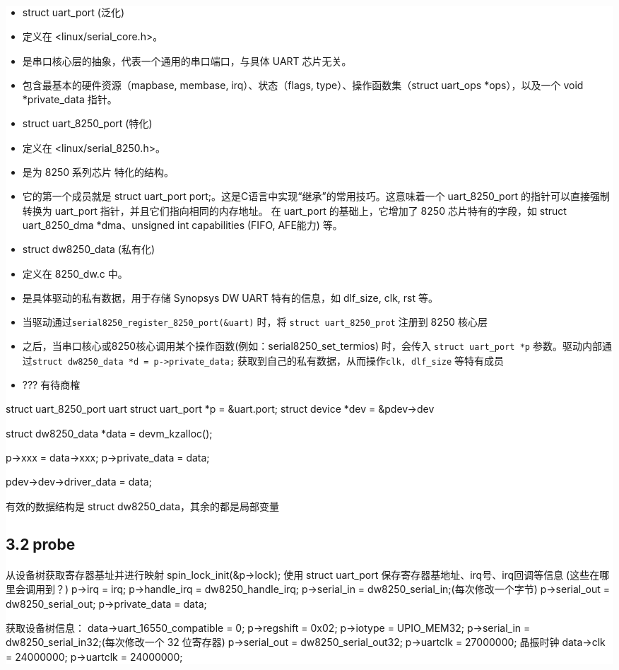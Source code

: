 - struct uart_port (泛化)
- 定义在 <linux/serial_core.h>。
- 是串口核心层的抽象，代表一个通用的串口端口，与具体 UART 芯片无关。
- 包含最基本的硬件资源（mapbase, membase, irq）、状态（flags, type）、操作函数集（struct uart_ops *ops），以及一个 void *private_data 指针。

- struct uart_8250_port (特化)
- 定义在 <linux/serial_8250.h>。
- 是为 8250 系列芯片 特化的结构。
- 它的第一个成员就是 struct uart_port port;。这是C语言中实现“继承”的常用技巧。这意味着一个 uart_8250_port 的指针可以直接强制转换为 uart_port 指针，并且它们指向相同的内存地址。
在 uart_port 的基础上，它增加了 8250 芯片特有的字段，如 struct uart_8250_dma *dma、unsigned int capabilities (FIFO, AFE能力) 等。


- struct dw8250_data (私有化)
- 定义在 8250_dw.c 中。
- 是具体驱动的私有数据，用于存储 Synopsys DW UART 特有的信息，如 dlf_size, clk, rst 等。

- 当驱动通过`serial8250_register_8250_port(&uart)` 时，将 `struct uart_8250_prot` 注册到 8250 核心层
- 之后，当串口核心或8250核心调用某个操作函数(例如：serial8250_set_termios) 时，会传入 `struct uart_port *p` 参数。驱动内部通过`struct dw8250_data *d = p->private_data;` 获取到自己的私有数据，从而操作`clk, dlf_size` 等特有成员
- ??? 有待商榷



struct uart_8250_port uart
struct uart_port *p = &uart.port;
struct device *dev = &pdev->dev

struct dw8250_data *data = devm_kzalloc();

p->xxx =  data->xxx;
p->private_data = data;

pdev->dev->driver_data = data;


有效的数据结构是 struct dw8250_data，其余的都是局部变量

## 3.2 probe

从设备树获取寄存器基址并进行映射
spin_lock_init(&p->lock);
使用 struct uart_port 保存寄存器基地址、irq号、irq回调等信息 (这些在哪里会调用到？)
p->irq = irq;
p->handle_irq = dw8250_handle_irq;
p->serial_in = dw8250_serial_in;(每次修改一个字节)
p->serial_out = dw8250_serial_out;
p->private_data = data;

获取设备树信息：
data->uart_16550_compatible = 0;
p->regshift = 0x02;
p->iotype = UPIO_MEM32;
p->serial_in = dw8250_serial_in32;(每次修改一个 32 位寄存器)
p->serial_out = dw8250_serial_out32;
p->uartclk = 27000000; 晶振时钟
data->clk = 24000000;
p->uartclk = 24000000;
